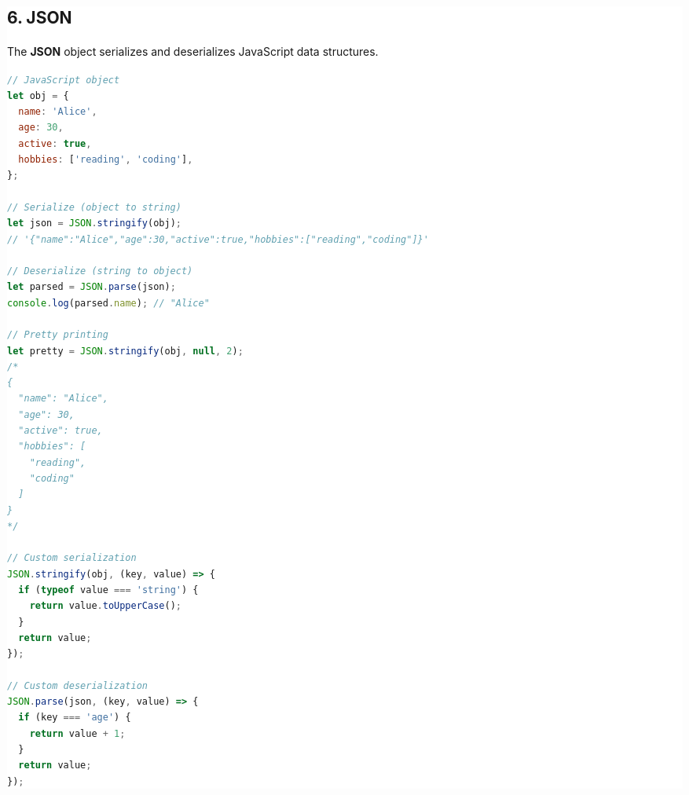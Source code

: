 
## 6. JSON

The **JSON** object serializes and deserializes JavaScript data structures.

```javascript
// JavaScript object
let obj = {
  name: 'Alice',
  age: 30,
  active: true,
  hobbies: ['reading', 'coding'],
};

// Serialize (object to string)
let json = JSON.stringify(obj);
// '{"name":"Alice","age":30,"active":true,"hobbies":["reading","coding"]}'

// Deserialize (string to object)
let parsed = JSON.parse(json);
console.log(parsed.name); // "Alice"

// Pretty printing
let pretty = JSON.stringify(obj, null, 2);
/*
{
  "name": "Alice",
  "age": 30,
  "active": true,
  "hobbies": [
    "reading",
    "coding"
  ]
}
*/

// Custom serialization
JSON.stringify(obj, (key, value) => {
  if (typeof value === 'string') {
    return value.toUpperCase();
  }
  return value;
});

// Custom deserialization
JSON.parse(json, (key, value) => {
  if (key === 'age') {
    return value + 1;
  }
  return value;
});
```
